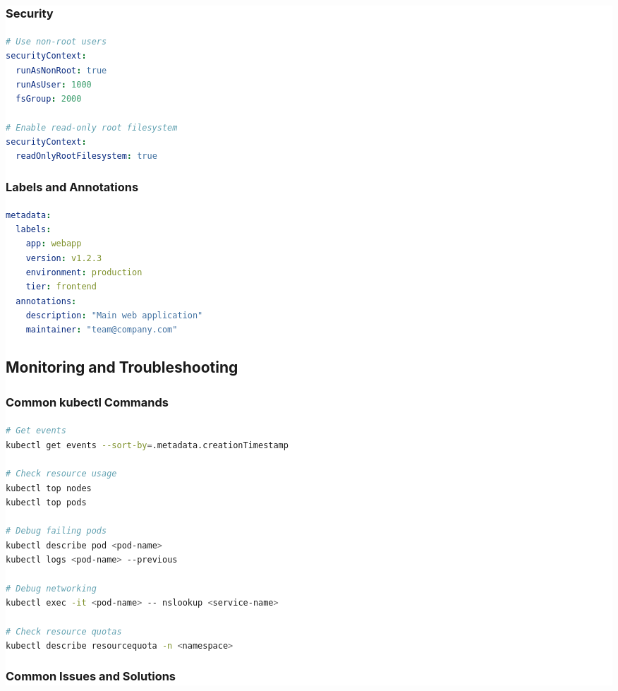 ### Security

```yaml
# Use non-root users
securityContext:
  runAsNonRoot: true
  runAsUser: 1000
  fsGroup: 2000

# Enable read-only root filesystem
securityContext:
  readOnlyRootFilesystem: true
```

### Labels and Annotations

```yaml
metadata:
  labels:
    app: webapp
    version: v1.2.3
    environment: production
    tier: frontend
  annotations:
    description: "Main web application"
    maintainer: "team@company.com"
```

## Monitoring and Troubleshooting

### Common kubectl Commands

```bash
# Get events
kubectl get events --sort-by=.metadata.creationTimestamp

# Check resource usage
kubectl top nodes
kubectl top pods

# Debug failing pods
kubectl describe pod <pod-name>
kubectl logs <pod-name> --previous

# Debug networking
kubectl exec -it <pod-name> -- nslookup <service-name>

# Check resource quotas
kubectl describe resourcequota -n <namespace>
```

### Common Issues and Solutions
